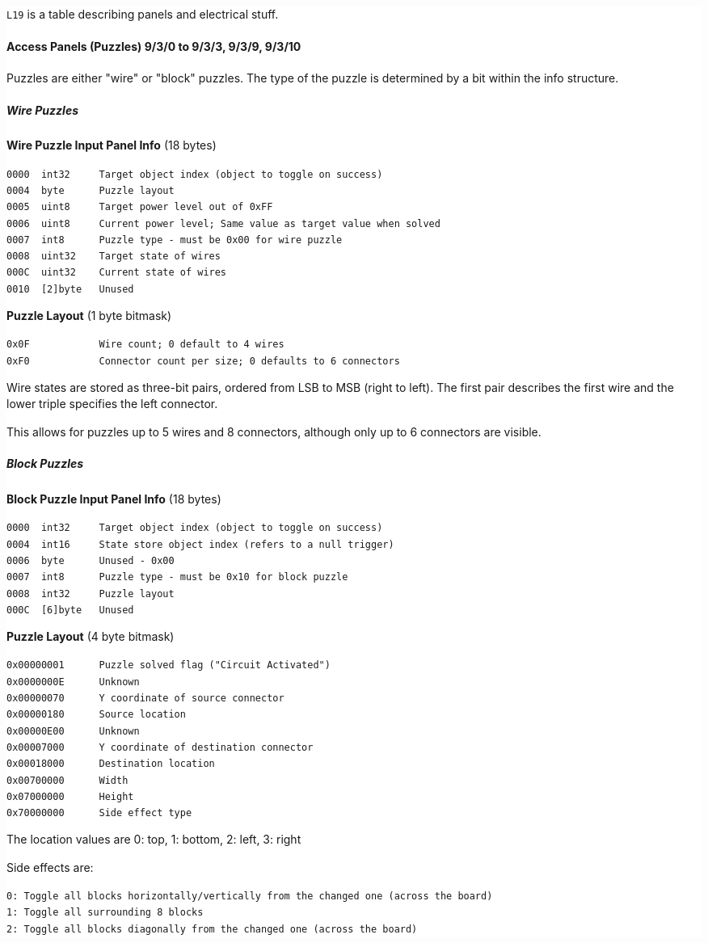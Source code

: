 ```L19``` is a table describing panels and electrical stuff.

#### Access Panels (Puzzles) 9/3/0 to 9/3/3, 9/3/9, 9/3/10

Puzzles are either "wire" or "block" puzzles. The type of the puzzle is determined by a bit within the info structure.

##### Wire Puzzles

**Wire Puzzle Input Panel Info** (18 bytes)

    0000  int32     Target object index (object to toggle on success)
    0004  byte      Puzzle layout
    0005  uint8     Target power level out of 0xFF
    0006  uint8     Current power level; Same value as target value when solved
    0007  int8      Puzzle type - must be 0x00 for wire puzzle
    0008  uint32    Target state of wires
    000C  uint32    Current state of wires
    0010  [2]byte   Unused

**Puzzle Layout** (1 byte bitmask)

    0x0F            Wire count; 0 default to 4 wires
    0xF0            Connector count per size; 0 defaults to 6 connectors

Wire states are stored as three-bit pairs, ordered from LSB to MSB (right to left). The first pair describes the first
wire and the lower triple specifies the left connector.

This allows for puzzles up to 5 wires and 8 connectors, although only up to 6 connectors are visible.


##### Block Puzzles

**Block Puzzle Input Panel Info** (18 bytes)

    0000  int32     Target object index (object to toggle on success)
    0004  int16     State store object index (refers to a null trigger)
    0006  byte      Unused - 0x00
    0007  int8      Puzzle type - must be 0x10 for block puzzle
    0008  int32     Puzzle layout
    000C  [6]byte   Unused

**Puzzle Layout** (4 byte bitmask)

    0x00000001      Puzzle solved flag ("Circuit Activated")
    0x0000000E      Unknown
    0x00000070      Y coordinate of source connector
    0x00000180      Source location
    0x00000E00      Unknown
    0x00007000      Y coordinate of destination connector
    0x00018000      Destination location
    0x00700000      Width
    0x07000000      Height
    0x70000000      Side effect type

The location values are 0: top, 1: bottom, 2: left, 3: right

Side effects are:

    0: Toggle all blocks horizontally/vertically from the changed one (across the board)
    1: Toggle all surrounding 8 blocks 
    2: Toggle all blocks diagonally from the changed one (across the board)
```